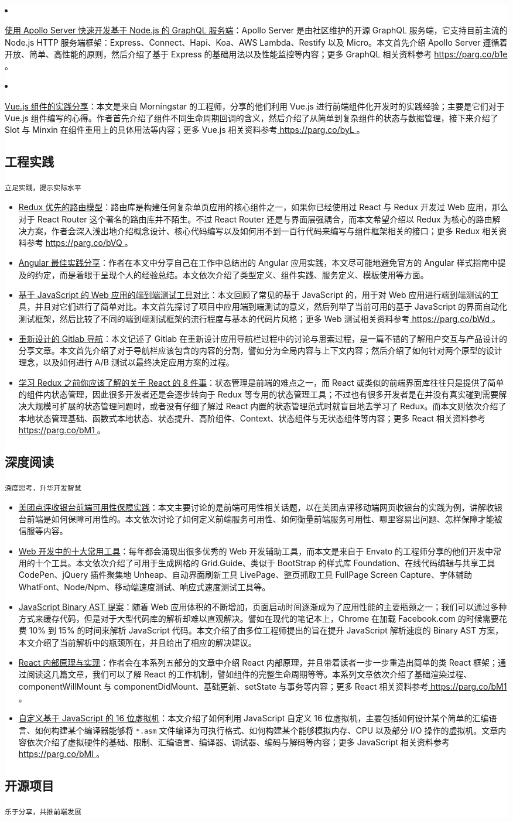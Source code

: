 <li><p><a href="https://parg.co/bWY" rel="nofollow noreferrer" target="_blank">使用 Apollo Server 快速开发基于 Node.js 的 GraphQL 服务端</a>：Apollo Server 是由社区维护的开源 GraphQL 服务端，它支持目前主流的 Node.js HTTP 服务端框架：Express、Connect、Hapi、Koa、AWS Lambda、Restify 以及 Micro。本文首先介绍 Apollo Server 遵循着开放、简单、高性能的原则，然后介绍了基于 Express 的基础用法以及性能监控等内容；更多 GraphQL 相关资料参考 <a href="https://parg.co/b1e" rel="nofollow noreferrer" target="_blank"> https://parg.co/b1e </a>。</p></li>
<li><p><a href="https://parg.co/bW6" rel="nofollow noreferrer" target="_blank">Vue.js 组件的实践分享</a>：本文是来自 Morningstar 的工程师，分享的他们利用 Vue.js 进行前端组件化开发时的实践经验；主要是它们对于 Vue.js 组件编写的心得。作者首先介绍了组件不同生命周期回调的含义，然后介绍了从简单到复杂组件的状态与数据管理，接下来介绍了 Slot 与 Minxin 在组件重用上的具体用法等内容；更多 Vue.js 相关资料参考<a href="https://parg.co/byL" rel="nofollow noreferrer" target="_blank"> https://parg.co/byL </a>。</p></li>
</ul>
<h2 id="articleHeader3">工程实践</h2>
<p><code>立足实践，提示实际水平</code></p>
<ul>
<li><p><a href="https://parg.co/bWo" rel="nofollow noreferrer" target="_blank">Redux 优先的路由模型</a>：路由库是构建任何复杂单页应用的核心组件之一，如果你已经使用过 React 与 Redux 开发过 Web 应用，那么对于 React Router 这个著名的路由库并不陌生。不过 React Router 还是与界面层强耦合，而本文希望介绍以 Redux 为核心的路由解决方案，作者会深入浅出地介绍概念设计、核心代码编写以及如何用不到一百行代码来编写与组件框架相关的接口；更多 Redux 相关资料参考 <a href="https://parg.co/bVQ" rel="nofollow noreferrer" target="_blank"> https://parg.co/bVQ  </a>。</p></li>
<li><p><a href="https://codeburst.io/angular-best-practices-4bed7ae1d0b7" rel="nofollow noreferrer" target="_blank">Angular 最佳实践分享</a>：作者在本文中分享自己在工作中总结出的 Angular 应用实践，本文尽可能地避免官方的 Angular 样式指南中提及的约定，而是着眼于呈现个人的经验总结。本文依次介绍了类型定义、组件实践、服务定义、模板使用等方面。</p></li>
<li><p><a href="https://mo.github.io/2017/07/20/javascript-e2e-integration-testing.html" rel="nofollow noreferrer" target="_blank">基于 JavaScript 的 Web 应用的端到端测试工具对比</a>：本文回顾了常见的基于 JavaScript 的，用于对 Web 应用进行端到端测试的工具，并且对它们进行了简单对比。本文首先探讨了项目中应用端到端测试的意义，然后列举了当前可用的基于 JavaScript 的界面自动化测试框架，然后比较了不同的端到端测试框架的流行程度与基本的代码片风格；更多 Web 测试相关资料参考<a href="https://parg.co/bWd" rel="nofollow noreferrer" target="_blank"> https://parg.co/bWd  </a>。</p></li>
<li><p><a href="https://about.gitlab.com/2017/07/17/redesigning-gitlabs-navigation/" rel="nofollow noreferrer" target="_blank">重新设计的 Gitlab 导航</a>：本文记述了 Gitlab 在重新设计应用导航栏过程中的讨论与思索过程，是一篇不错的了解用户交互与产品设计的分享文章。本文首先介绍了对于导航栏应该包含的内容的分割，譬如分为全局内容与上下文内容；然后介绍了如何针对两个原型的设计理念，以及如何进行 A/B 测试以最终决定应用方案的过程。</p></li>
<li><p><a href="https://www.robinwieruch.de/learn-react-before-using-redux/" rel="nofollow noreferrer" target="_blank">学习 Redux 之前你应该了解的关于 React 的 8 件事</a>：状态管理是前端的难点之一，而 React 或类似的前端界面库往往只是提供了简单的组件内状态管理，因此很多开发者还是会逐步转向于 Redux 等专用的状态管理工具；不过也有很多开发者是在并没有真实碰到需要解决大规模可扩展的状态管理问题时，或者没有仔细了解过 React 内置的状态管理范式时就盲目地去学习了 Redux。而本文则依次介绍了本地状态管理基础、函数式本地状态、状态提升、高阶组件、Context、状态组件与无状态组件等内容；更多 React 相关资料参考<a href="https://parg.co/bM1" rel="nofollow noreferrer" target="_blank"> https://parg.co/bM1 </a>。</p></li>
</ul>
<h2 id="articleHeader4">深度阅读</h2>
<p><code>深度思考，升华开发智慧</code></p>
<ul>
<li><p><a href="https://parg.co/ba2" rel="nofollow noreferrer" target="_blank">美团点评收银台前端可用性保障实践</a>：本文主要讨论的是前端可用性相关话题，以在美团点评移动端网页收银台的实践为例，讲解收银台前端是如何保障可用性的。本文依次讨论了如何定义前端服务可用性、如何衡量前端服务可用性、哪里容易出问题、怎样保障才能被信服等内容。</p></li>
<li><p><a href="https://medium.com/envato/our-top-10-free-tools-for-frontend-web-development-15d8a6052652" rel="nofollow noreferrer" target="_blank">Web 开发中的十大常用工具</a>：每年都会涌现出很多优秀的 Web 开发辅助工具，而本文是来自于 Envato 的工程师分享的他们开发中常用的十个工具。本文依次介绍了可用于生成网格的 Grid.Guide、类似于 BootStrap 的样式库 Foundation、在线代码编辑与共享工具 CodePen、jQuery 插件聚集地 Unheap、自动界面刷新工具 LivePage、整页抓取工具 FullPage Screen Capture、字体辅助 WhatFont、Node/Npm、移动端速度测试、响应式速度测试工具等。</p></li>
<li><p><a href="https://github.com/syg/ecmascript-binary-ast/" rel="nofollow noreferrer" target="_blank">JavaScript Binary AST 提案</a>：随着 Web 应用体积的不断增加，页面启动时间逐渐成为了应用性能的主要瓶颈之一；我们可以通过多种方式来缓存代码，但是对于大型代码库的解析却难以直观解决。譬如在现代的笔记本上，Chrome 在加载 Facebook.com 的时候需要花费 10% 到 15% 的时间来解析 JavaScript 代码。本文介绍了由多位工程师提出的旨在提升 JavaScript 解析速度的 Binary AST 方案，本文介绍了当前解析中的瓶颈所在，并且给出了相应的解决建议。</p></li>
<li><p><a href="http://www.mattgreer.org/articles/react-internals-part-one-basic-rendering/" rel="nofollow noreferrer" target="_blank">React 内部原理与实现</a>：作者会在本系列五部分的文章中介绍 React 内部原理，并且带着读者一步一步重造出简单的类 React 框架；通过阅读这几篇文章，我们可以了解 React 的工作机制，譬如组件的完整生命周期等等。本系列文章依次介绍了基础渲染过程、componentWillMount 与 componentDidMount、基础更新、setState 与事务等内容；更多 React 相关资料参考<a href="https://parg.co/bM1" rel="nofollow noreferrer" target="_blank"> https://parg.co/bM1 </a>。</p></li>
<li><p><a href="https://francisstokes.wordpress.com/2017/07/20/16-bit-vm-in-javascript/" rel="nofollow noreferrer" target="_blank">自定义基于 JavaScript 的 16 位虚拟机</a>：本文介绍了如何利用 JavaScript 自定义 16 位虚拟机，主要包括如何设计某个简单的汇编语言、如何构建某个编译器能够将 <code>*.asm</code> 文件编译为可执行格式、如何构建某个能够模拟内存、CPU 以及部分 I/O 操作的虚拟机。文章内容依次介绍了虚拟硬件的基础、限制、汇编语言、编译器、调试器、编码与解码等内容；更多 JavaScript 相关资料参考<a href="https://parg.co/bMI" rel="nofollow noreferrer" target="_blank"> https://parg.co/bMI  </a>。</p></li>
</ul>
<h2 id="articleHeader5">开源项目</h2>
<p><code>乐于分享，共推前端发展</code></p>
<ul>